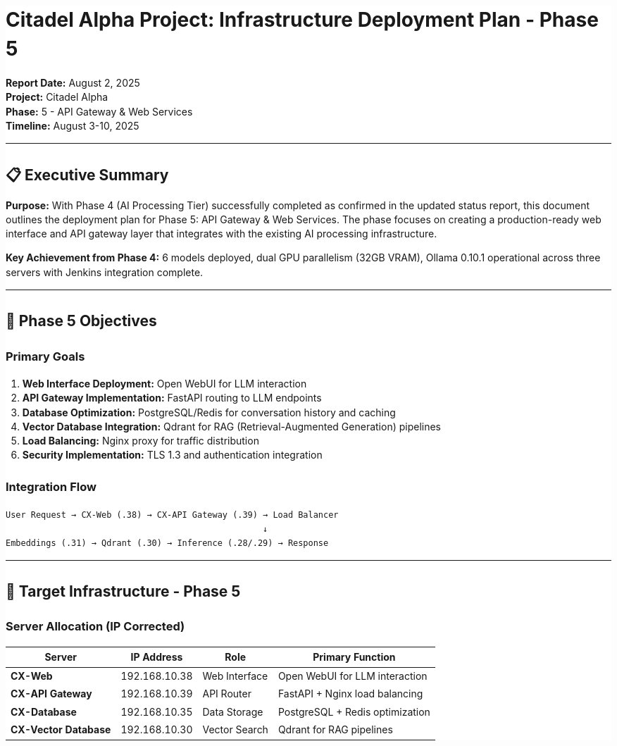 # Citadel Alpha Project: Infrastructure Deployment Plan - Phase 5

**Report Date:** August 2, 2025  
**Project:** Citadel Alpha  
**Phase:** 5 - API Gateway & Web Services  
**Timeline:** August 3-10, 2025  

---

## 📋 Executive Summary

**Purpose:** With Phase 4 (AI Processing Tier) successfully completed as confirmed in the updated status report, this document outlines the deployment plan for Phase 5: API Gateway & Web Services. The phase focuses on creating a production-ready web interface and API gateway layer that integrates with the existing AI processing infrastructure.

**Key Achievement from Phase 4:** 6 models deployed, dual GPU parallelism (32GB VRAM), Ollama 0.10.1 operational across three servers with Jenkins integration complete.

---

## 🎯 Phase 5 Objectives

### Primary Goals
1. **Web Interface Deployment:** Open WebUI for LLM interaction
2. **API Gateway Implementation:** FastAPI routing to LLM endpoints
3. **Database Optimization:** PostgreSQL/Redis for conversation history and caching
4. **Vector Database Integration:** Qdrant for RAG (Retrieval-Augmented Generation) pipelines
5. **Load Balancing:** Nginx proxy for traffic distribution
6. **Security Implementation:** TLS 1.3 and authentication integration

### Integration Flow
```
User Request → CX-Web (.38) → CX-API Gateway (.39) → Load Balancer
                                                   ↓
Embeddings (.31) → Qdrant (.30) → Inference (.28/.29) → Response
```

---

## 🏢 Target Infrastructure - Phase 5

### Server Allocation (IP Corrected)
| Server | IP Address | Role | Primary Function |
|--------|------------|------|------------------|
| **CX-Web** | 192.168.10.38 | Web Interface | Open WebUI for LLM interaction |
| **CX-API Gateway** | 192.168.10.39 | API Router | FastAPI + Nginx load balancing |
| **CX-Database** | 192.168.10.35 | Data Storage | PostgreSQL + Redis optimization |
| **CX-Vector Database** | 192.168.10.30 | Vector Search | Qdrant for RAG pipelines |
